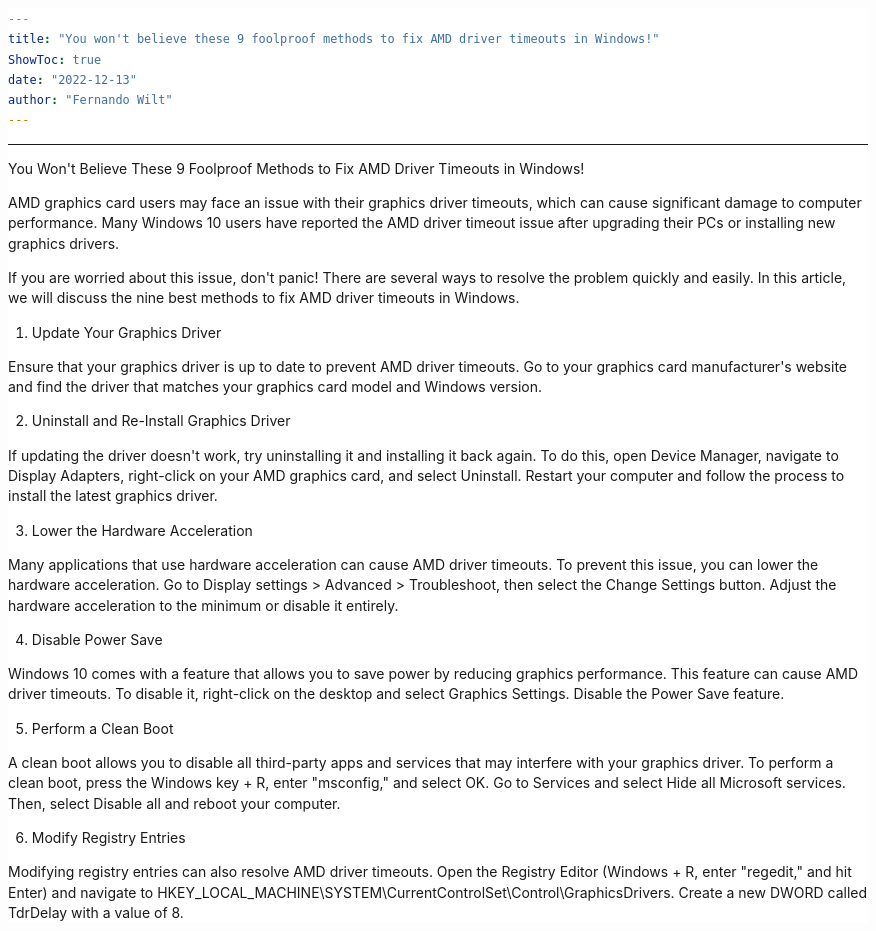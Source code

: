 ```yaml
---
title: "You won't believe these 9 foolproof methods to fix AMD driver timeouts in Windows!"
ShowToc: true 
date: "2022-12-13"
author: "Fernando Wilt"
---
```

*****
You Won't Believe These 9 Foolproof Methods to Fix AMD Driver Timeouts in Windows!

AMD graphics card users may face an issue with their graphics driver timeouts, which can cause significant damage to computer performance. Many Windows 10 users have reported the AMD driver timeout issue after upgrading their PCs or installing new graphics drivers.

If you are worried about this issue, don't panic! There are several ways to resolve the problem quickly and easily. In this article, we will discuss the nine best methods to fix AMD driver timeouts in Windows.

1. Update Your Graphics Driver

Ensure that your graphics driver is up to date to prevent AMD driver timeouts. Go to your graphics card manufacturer's website and find the driver that matches your graphics card model and Windows version.

2. Uninstall and Re-Install Graphics Driver

If updating the driver doesn't work, try uninstalling it and installing it back again. To do this, open Device Manager, navigate to Display Adapters, right-click on your AMD graphics card, and select Uninstall. Restart your computer and follow the process to install the latest graphics driver.

3. Lower the Hardware Acceleration

Many applications that use hardware acceleration can cause AMD driver timeouts. To prevent this issue, you can lower the hardware acceleration. Go to Display settings > Advanced > Troubleshoot, then select the Change Settings button. Adjust the hardware acceleration to the minimum or disable it entirely.

4. Disable Power Save

Windows 10 comes with a feature that allows you to save power by reducing graphics performance. This feature can cause AMD driver timeouts. To disable it, right-click on the desktop and select Graphics Settings. Disable the Power Save feature.

5. Perform a Clean Boot

A clean boot allows you to disable all third-party apps and services that may interfere with your graphics driver. To perform a clean boot, press the Windows key + R, enter "msconfig," and select OK. Go to Services and select Hide all Microsoft services. Then, select Disable all and reboot your computer.

6. Modify Registry Entries

Modifying registry entries can also resolve AMD driver timeouts. Open the Registry Editor (Windows + R, enter "regedit," and hit Enter) and navigate to HKEY_LOCAL_MACHINE\SYSTEM\CurrentControlSet\Control\GraphicsDrivers. Create a new DWORD called TdrDelay with a value of 8.

